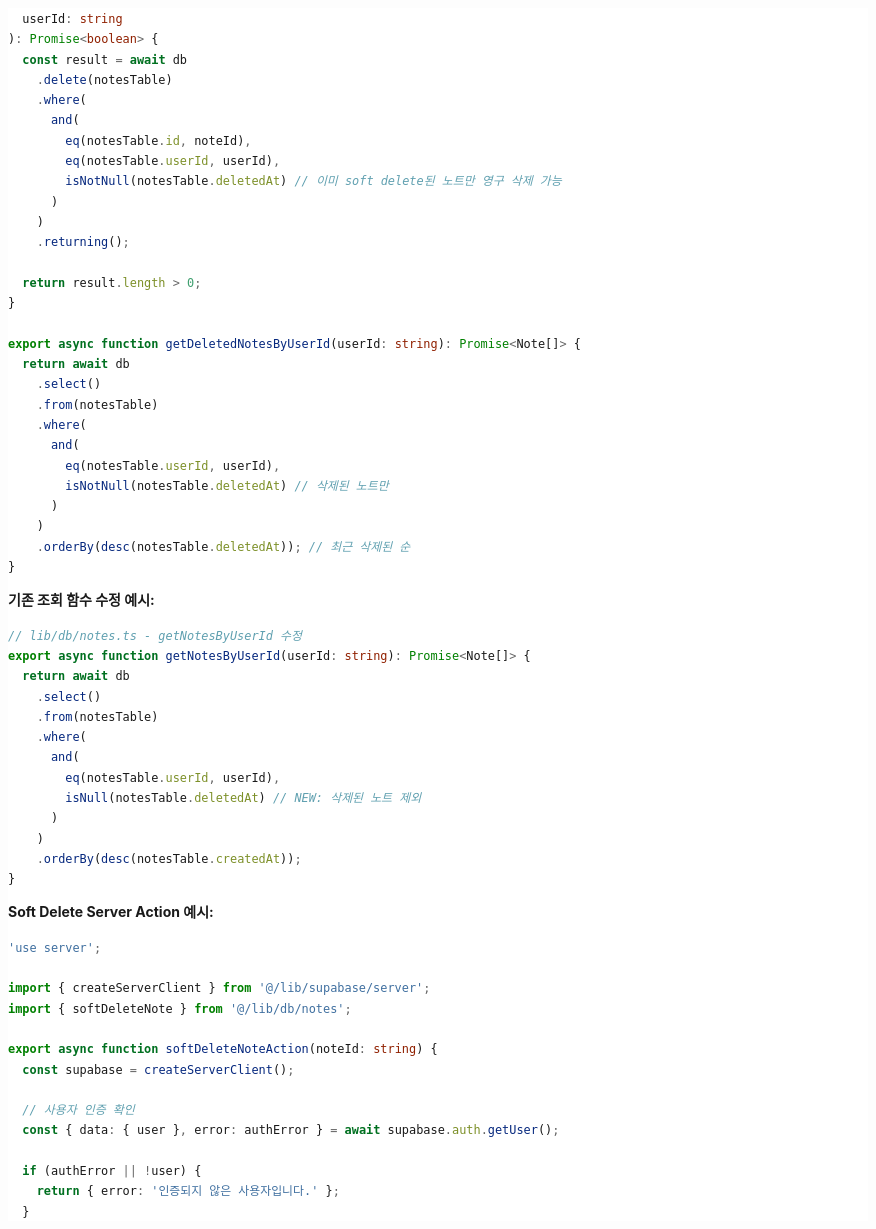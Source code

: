 ```typescript
  userId: string
): Promise<boolean> {
  const result = await db
    .delete(notesTable)
    .where(
      and(
        eq(notesTable.id, noteId),
        eq(notesTable.userId, userId),
        isNotNull(notesTable.deletedAt) // 이미 soft delete된 노트만 영구 삭제 가능
      )
    )
    .returning();

  return result.length > 0;
}

export async function getDeletedNotesByUserId(userId: string): Promise<Note[]> {
  return await db
    .select()
    .from(notesTable)
    .where(
      and(
        eq(notesTable.userId, userId),
        isNotNull(notesTable.deletedAt) // 삭제된 노트만
      )
    )
    .orderBy(desc(notesTable.deletedAt)); // 최근 삭제된 순
}
```

**기존 조회 함수 수정 예시:**

```typescript
// lib/db/notes.ts - getNotesByUserId 수정
export async function getNotesByUserId(userId: string): Promise<Note[]> {
  return await db
    .select()
    .from(notesTable)
    .where(
      and(
        eq(notesTable.userId, userId),
        isNull(notesTable.deletedAt) // NEW: 삭제된 노트 제외
      )
    )
    .orderBy(desc(notesTable.createdAt));
}
```

**Soft Delete Server Action 예시:**

```typescript
'use server';

import { createServerClient } from '@/lib/supabase/server';
import { softDeleteNote } from '@/lib/db/notes';

export async function softDeleteNoteAction(noteId: string) {
  const supabase = createServerClient();
  
  // 사용자 인증 확인
  const { data: { user }, error: authError } = await supabase.auth.getUser();
  
  if (authError || !user) {
    return { error: '인증되지 않은 사용자입니다.' };
  }
```